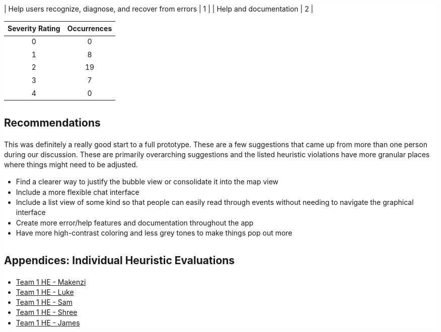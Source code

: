 | Help users recognize, diagnose, and recover from errors |      1      |
| Help and documentation                                  |      2      |

| Severity Rating | Occurrences |
| :-------------: | :---------: |
|        0        |      0      |
|        1        |      8      |
|        2        |     19      |
|        3        |      7      |
|        4        |      0      |

## Recommendations

This was definitely a really good start to a full prototype. These are a few
suggestions that came up from more than one person during our discussion. These
are primarily overarching suggestions and the listed heuristic violations have
more granular places where things might need to be adjusted.

- Find a clearer way to justify the bubble view or consolidate it into the map
  view
- Include a more flexible chat interface
- Include a list view of some kind so that people can easily read through events
  without needing to navigate the graphical interface
- Create more error/help features and documentation throughout the app
- Have more high-contrast coloring and less grey tones to make things pop out
  more

## Appendices: Individual Heuristic Evaluations

- [Team 1 HE - Makenzi](https://docs.google.com/document/d/1GeTE6IV6OeAsp9CoIYhF-HV8NLs5Cvqwg9G7cJ440PY/edit?usp=sharing)
- [Team 1 HE - Luke](https://docs.google.com/document/d/1biel7aznRBEaQ3xtcTTyEooNvQD_dFuSD2JPCr9ukhw/edit?usp=sharing)
- [Team 1 HE - Sam](https://docs.google.com/document/d/17JZpUv6IqNrTHcPEFjrUWCZ-ANQvuDcOjyXmlRtbRn0/edit?usp=sharing)
- [Team 1 HE - Shree](https://docs.google.com/document/d/1McJTJOa7MPofLSz7xM_hrOeo-eFWXv85S9Uskf6rjZE/edit?usp=sharing)
- [Team 1 HE - James](https://docs.google.com/document/d/1A9UhsGdgV6nI_z0Fw8zl8sO0aUWrfFLY11ykCr4BGMk/edit#heading=h.rpb9x8lc6ezy)
